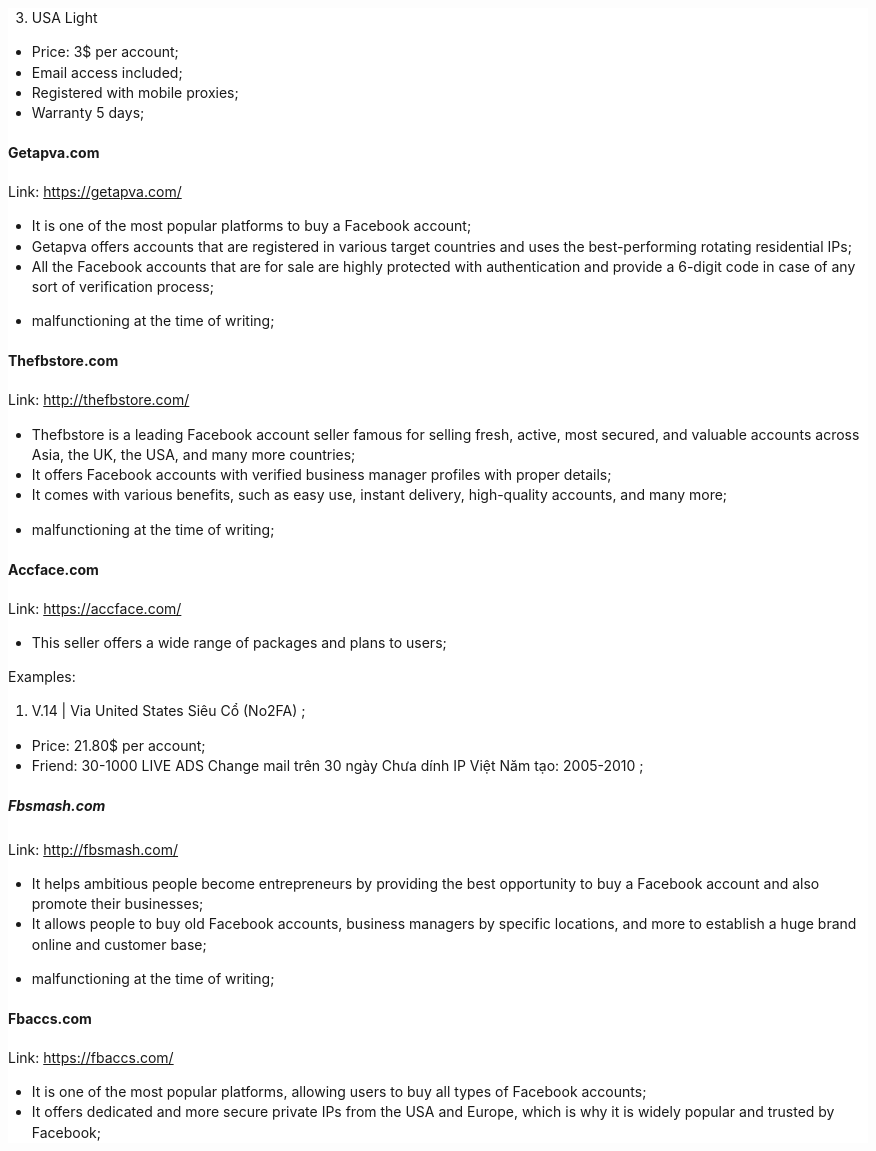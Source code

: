 3. USA Light
- Price: 3$ per account;
- Email access included;
- Registered with mobile proxies;
- Warranty 5 days;

#### Getapva.com

Link: https://getapva.com/ 

- It is one of the most popular platforms to buy a Facebook account;
- Getapva offers accounts that are registered in various target countries and uses the best-performing rotating residential IPs;
- All the Facebook accounts that are for sale are highly protected with authentication and provide a 6-digit code in case of any sort of verification process;

* malfunctioning at the time of writing;

#### Thefbstore.com

Link: http://thefbstore.com/ 

- Thefbstore is a leading Facebook account seller famous for selling fresh, active, most secured, and valuable accounts across Asia, the UK, the USA, and many more countries;
- It offers Facebook accounts with verified business manager profiles with proper details; 
- It comes with various benefits, such as easy use, instant delivery, high-quality accounts, and many more;

* malfunctioning at the time of writing;

#### Accface.com

Link: https://accface.com/ 

- This seller offers a wide range of packages and plans to users;

Examples:

1. V.14 | Via United States Siêu Cổ (No2FA) ;
- Price: 21.80$ per account;
- Friend: 30-1000 LIVE ADS Change mail trên 30 ngày Chưa dính IP Việt Năm tạo: 2005-2010 ;

##### Fbsmash.com

Link: http://fbsmash.com/

- It helps ambitious people become entrepreneurs by providing the best opportunity to buy a Facebook account and also promote their businesses; 
- It allows people to buy old Facebook accounts, business managers by specific locations, and more to establish a huge brand online and customer base;

* malfunctioning at the time of writing;

#### Fbaccs.com

Link: https://fbaccs.com/

- It is one of the most popular platforms, allowing users to buy all types of Facebook accounts; 
- It offers dedicated and more secure private IPs from the USA and Europe, which is why it is widely popular and trusted by Facebook;
